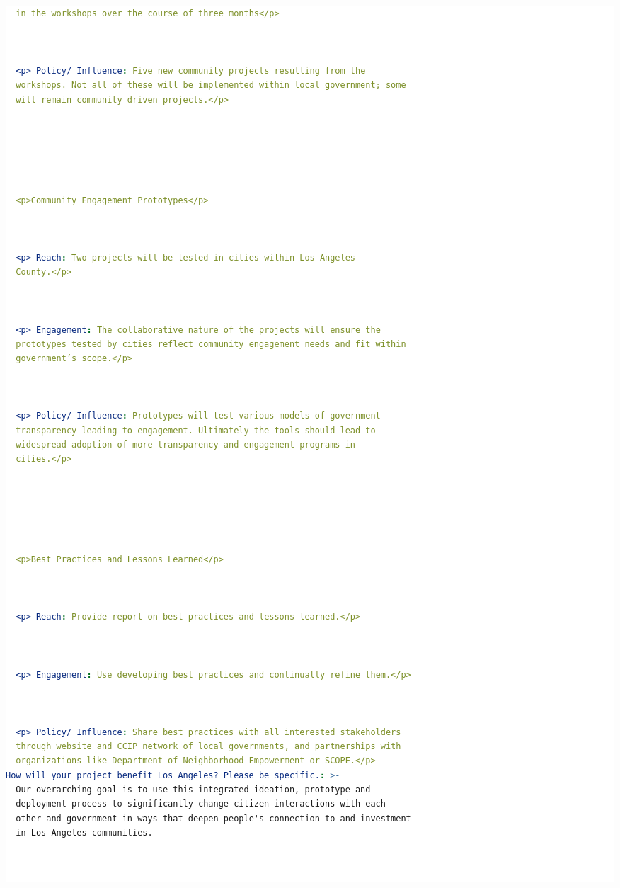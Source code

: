 ```yaml
  in the workshops over the course of three months</p>



  <p> Policy/ Influence: Five new community projects resulting from the
  workshops. Not all of these will be implemented within local government; some
  will remain community driven projects.</p>






  <p>Community Engagement Prototypes</p>



  <p> Reach: Two projects will be tested in cities within Los Angeles
  County.</p>



  <p> Engagement: The collaborative nature of the projects will ensure the
  prototypes tested by cities reflect community engagement needs and fit within
  government’s scope.</p>



  <p> Policy/ Influence: Prototypes will test various models of government
  transparency leading to engagement. Ultimately the tools should lead to
  widespread adoption of more transparency and engagement programs in
  cities.</p>






  <p>Best Practices and Lessons Learned</p>



  <p> Reach: Provide report on best practices and lessons learned.</p>



  <p> Engagement: Use developing best practices and continually refine them.</p>



  <p> Policy/ Influence: Share best practices with all interested stakeholders
  through website and CCIP network of local governments, and partnerships with
  organizations like Department of Neighborhood Empowerment or SCOPE.</p>
How will your project benefit Los Angeles? Please be specific.: >-
  Our overarching goal is to use this integrated ideation, prototype and
  deployment process to significantly change citizen interactions with each
  other and government in ways that deepen people's connection to and investment
  in Los Angeles communities.





```